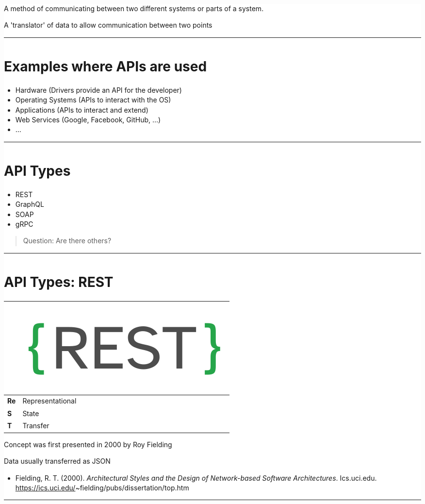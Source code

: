 A method of communicating between two different systems or parts of a system.

A 'translator' of data to allow communication between two points

---

#  Examples where APIs are used

- Hardware (Drivers provide an API for the developer) 
- Operating Systems (APIs to interact with the OS)
- Applications (APIs to interact and extend)
- Web Services (Google, Facebook, GitHub, …)
- …

---

# API Types

- REST
- GraphQL
- SOAP
- gRPC

> Question: Are there others?

---

# API Types: REST

|        | ![](assets/REST-API-Logo@1x.svg) |
| ------ | -------------------------------- |
| **Re** | Representational                 |
| **S**  | State                            |
| **T**  | Transfer                         |

Concept was first presented in 2000 by Roy Fielding

Data usually transferred as JSON

- Fielding, R. T. (2000). _Architectural Styles and the Design of Network-based Software Architectures_. Ics.uci.edu. <https://ics.uci.edu/>~fielding/pubs/dissertation/top.htm

---